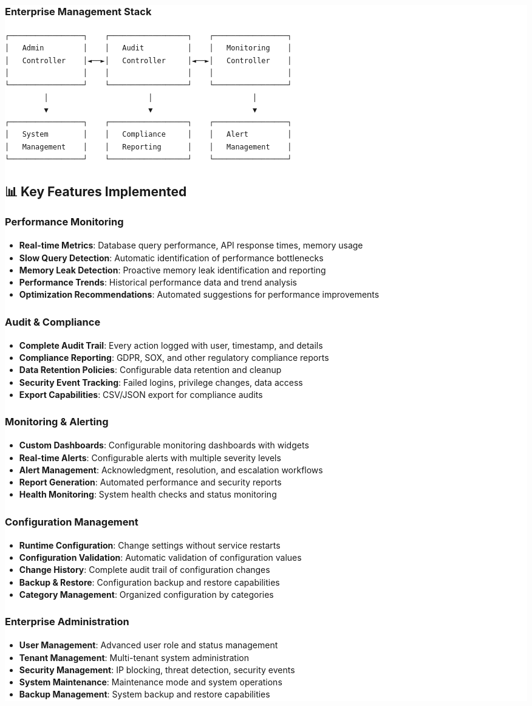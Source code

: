 ### Enterprise Management Stack
```
┌─────────────────┐    ┌──────────────────┐    ┌─────────────────┐
│   Admin         │    │   Audit          │    │   Monitoring    │
│   Controller    │◄──►│   Controller     │◄──►│   Controller    │
│                 │    │                  │    │                 │
└─────────────────┘    └──────────────────┘    └─────────────────┘
         │                       │                       │
         ▼                       ▼                       ▼
┌─────────────────┐    ┌──────────────────┐    ┌─────────────────┐
│   System        │    │   Compliance     │    │   Alert         │
│   Management    │    │   Reporting      │    │   Management    │
└─────────────────┘    └──────────────────┘    └─────────────────┘
```

## 📊 Key Features Implemented

### Performance Monitoring
- **Real-time Metrics**: Database query performance, API response times, memory usage
- **Slow Query Detection**: Automatic identification of performance bottlenecks
- **Memory Leak Detection**: Proactive memory leak identification and reporting
- **Performance Trends**: Historical performance data and trend analysis
- **Optimization Recommendations**: Automated suggestions for performance improvements

### Audit & Compliance
- **Complete Audit Trail**: Every action logged with user, timestamp, and details
- **Compliance Reporting**: GDPR, SOX, and other regulatory compliance reports
- **Data Retention Policies**: Configurable data retention and cleanup
- **Security Event Tracking**: Failed logins, privilege changes, data access
- **Export Capabilities**: CSV/JSON export for compliance audits

### Monitoring & Alerting
- **Custom Dashboards**: Configurable monitoring dashboards with widgets
- **Real-time Alerts**: Configurable alerts with multiple severity levels
- **Alert Management**: Acknowledgment, resolution, and escalation workflows
- **Report Generation**: Automated performance and security reports
- **Health Monitoring**: System health checks and status monitoring

### Configuration Management
- **Runtime Configuration**: Change settings without service restarts
- **Configuration Validation**: Automatic validation of configuration values
- **Change History**: Complete audit trail of configuration changes
- **Backup & Restore**: Configuration backup and restore capabilities
- **Category Management**: Organized configuration by categories

### Enterprise Administration
- **User Management**: Advanced user role and status management
- **Tenant Management**: Multi-tenant system administration
- **Security Management**: IP blocking, threat detection, security events
- **System Maintenance**: Maintenance mode and system operations
- **Backup Management**: System backup and restore capabilities
